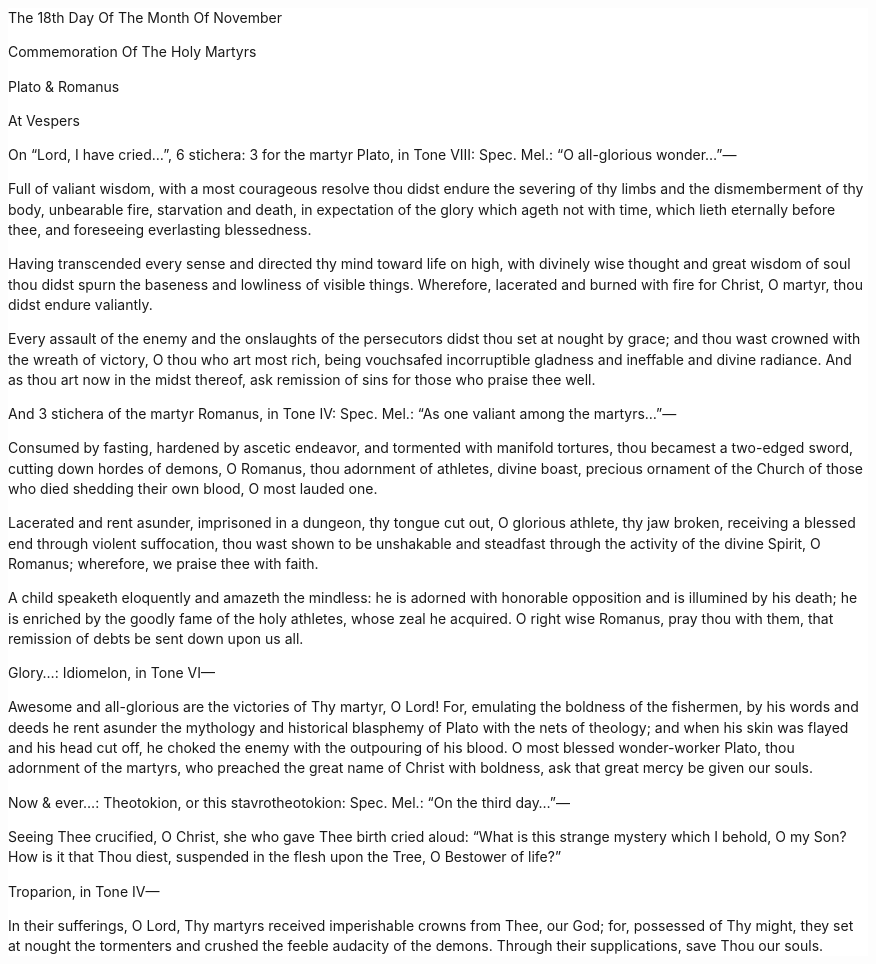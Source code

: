 The 18th Day Of The Month Of November

Commemoration Of The Holy Martyrs

Plato & Romanus

At Vespers

On “Lord, I have cried…”, 6 stichera: 3 for the martyr Plato, in Tone VIII: Spec. Mel.: “O all-glorious wonder…”—

Full of valiant wisdom, with a most courageous resolve thou didst endure the severing of thy limbs and the dismemberment of thy body, unbearable fire, starvation and death, in expectation of the glory which ageth not with time, which lieth eternally before thee, and foreseeing everlasting blessedness.

Having transcended every sense and directed thy mind toward life on high, with divinely wise thought and great wisdom of soul thou didst spurn the baseness and lowliness of visible things. Wherefore, lacerated and burned with fire for Christ, O martyr, thou didst endure valiantly.

Every assault of the enemy and the onslaughts of the persecutors didst thou set at nought by grace; and thou wast crowned with the wreath of victory, O thou who art most rich, being vouchsafed incorruptible gladness and ineffable and divine radiance. And as thou art now in the midst thereof, ask remission of sins for those who praise thee well.

And 3 stichera of the martyr Romanus, in Tone IV: Spec. Mel.: “As one valiant among the martyrs…”—

Consumed by fasting, hardened by ascetic endeavor, and tormented with manifold tortures, thou becamest a two-edged sword, cutting down hordes of demons, O Romanus, thou adornment of athletes, divine boast, precious ornament of the Church of those who died shedding their own blood, O most lauded one.

Lacerated and rent asunder, imprisoned in a dungeon, thy tongue cut out, O glorious athlete, thy jaw broken, receiving a blessed end through violent suffocation, thou wast shown to be unshakable and steadfast through the activity of the divine Spirit, O Romanus; wherefore, we praise thee with faith.

A child speaketh eloquently and amazeth the mindless: he is adorned with honorable opposition and is illumined by his death; he is enriched by the goodly fame of the holy athletes, whose zeal he acquired. O right wise Romanus, pray thou with them, that remission of debts be sent down upon us all.

Glory…: Idiomelon, in Tone VI—

Awesome and all-glorious are the victories of Thy martyr, O Lord! For, emulating the boldness of the fishermen, by his words and deeds he rent asunder the mythology and historical blasphemy of Plato with the nets of theology; and when his skin was flayed and his head cut off, he choked the enemy with the outpouring of his blood. O most blessed wonder-worker Plato, thou adornment of the martyrs, who preached the great name of Christ with boldness, ask that great mercy be given our souls.

Now & ever…: Theotokion, or this stavrotheotokion: Spec. Mel.: “On the third day…”—

Seeing Thee crucified, O Christ, she who gave Thee birth cried aloud: “What is this strange mystery which I behold, O my Son? How is it that Thou diest, suspended in the flesh upon the Tree, O Bestower of life?”

Troparion, in Tone IV—

In their sufferings, O Lord, Thy martyrs received imperishable crowns from Thee, our God; for, possessed of Thy might, they set at nought the tormenters and crushed the feeble audacity of the demons. Through their supplications, save Thou our souls.
